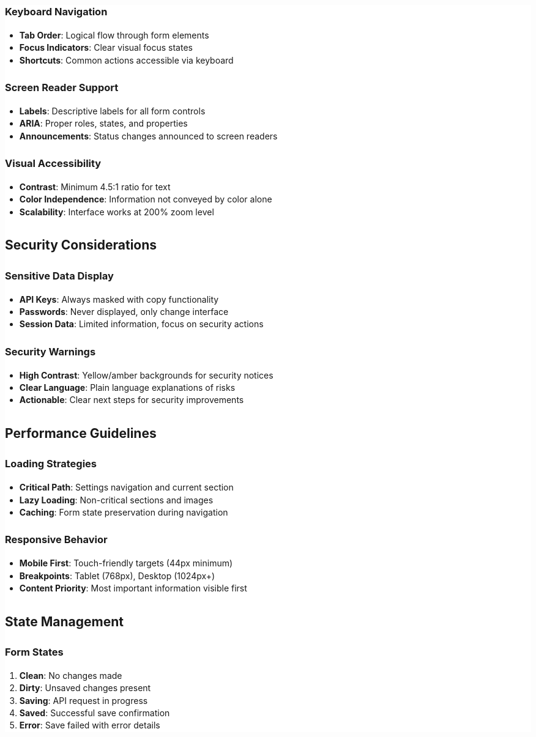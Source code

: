 ### Keyboard Navigation
- **Tab Order**: Logical flow through form elements
- **Focus Indicators**: Clear visual focus states
- **Shortcuts**: Common actions accessible via keyboard

### Screen Reader Support
- **Labels**: Descriptive labels for all form controls
- **ARIA**: Proper roles, states, and properties
- **Announcements**: Status changes announced to screen readers

### Visual Accessibility
- **Contrast**: Minimum 4.5:1 ratio for text
- **Color Independence**: Information not conveyed by color alone
- **Scalability**: Interface works at 200% zoom level

## Security Considerations

### Sensitive Data Display
- **API Keys**: Always masked with copy functionality
- **Passwords**: Never displayed, only change interface
- **Session Data**: Limited information, focus on security actions

### Security Warnings
- **High Contrast**: Yellow/amber backgrounds for security notices
- **Clear Language**: Plain language explanations of risks
- **Actionable**: Clear next steps for security improvements

## Performance Guidelines

### Loading Strategies
- **Critical Path**: Settings navigation and current section
- **Lazy Loading**: Non-critical sections and images
- **Caching**: Form state preservation during navigation

### Responsive Behavior
- **Mobile First**: Touch-friendly targets (44px minimum)
- **Breakpoints**: Tablet (768px), Desktop (1024px+)
- **Content Priority**: Most important information visible first

## State Management

### Form States
1. **Clean**: No changes made
2. **Dirty**: Unsaved changes present
3. **Saving**: API request in progress
4. **Saved**: Successful save confirmation
5. **Error**: Save failed with error details
